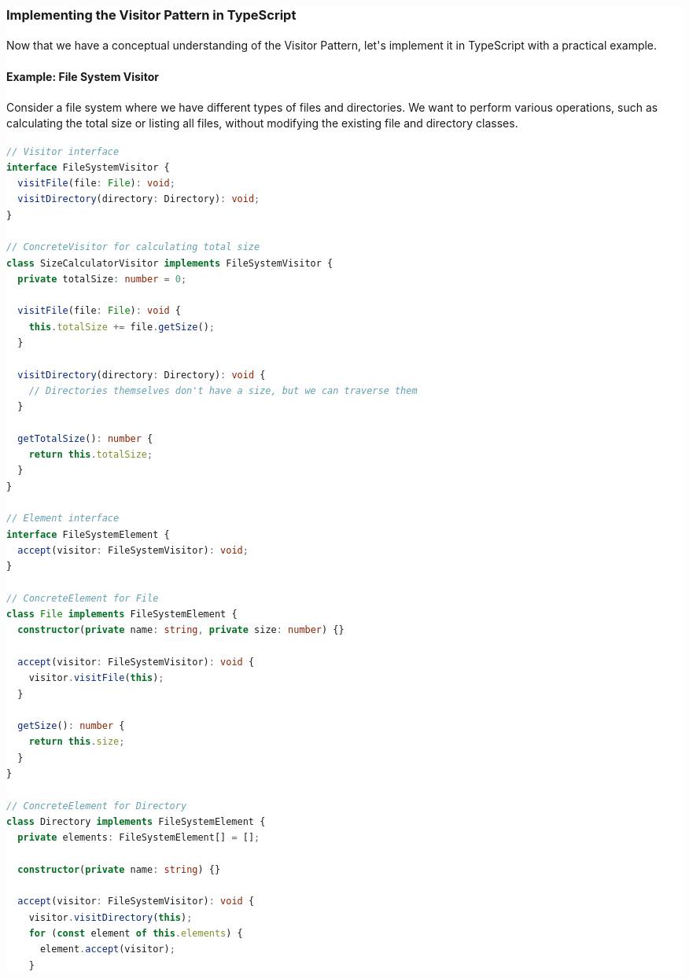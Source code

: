 ### Implementing the Visitor Pattern in TypeScript

Now that we have a conceptual understanding of the Visitor Pattern, let's implement it in TypeScript with a practical example.

#### Example: File System Visitor

Consider a file system where we have different types of files and directories. We want to perform various operations, such as calculating the total size or listing all files, without modifying the existing file and directory classes.

```typescript
// Visitor interface
interface FileSystemVisitor {
  visitFile(file: File): void;
  visitDirectory(directory: Directory): void;
}

// ConcreteVisitor for calculating total size
class SizeCalculatorVisitor implements FileSystemVisitor {
  private totalSize: number = 0;

  visitFile(file: File): void {
    this.totalSize += file.getSize();
  }

  visitDirectory(directory: Directory): void {
    // Directories themselves don't have a size, but we can traverse them
  }

  getTotalSize(): number {
    return this.totalSize;
  }
}

// Element interface
interface FileSystemElement {
  accept(visitor: FileSystemVisitor): void;
}

// ConcreteElement for File
class File implements FileSystemElement {
  constructor(private name: string, private size: number) {}

  accept(visitor: FileSystemVisitor): void {
    visitor.visitFile(this);
  }

  getSize(): number {
    return this.size;
  }
}

// ConcreteElement for Directory
class Directory implements FileSystemElement {
  private elements: FileSystemElement[] = [];

  constructor(private name: string) {}

  accept(visitor: FileSystemVisitor): void {
    visitor.visitDirectory(this);
    for (const element of this.elements) {
      element.accept(visitor);
    }
```